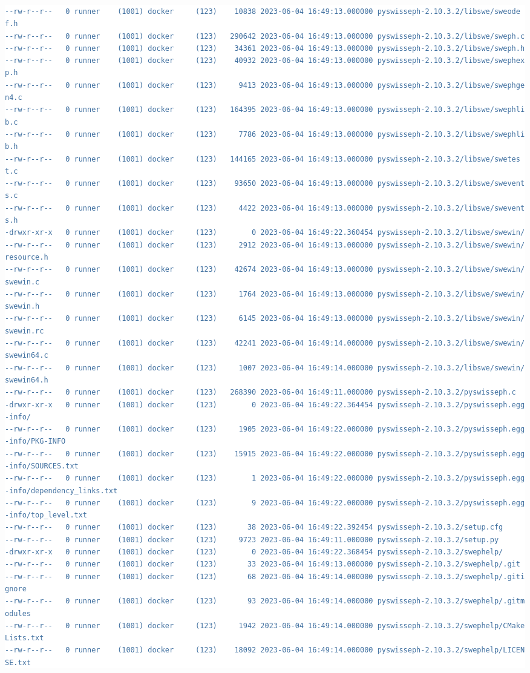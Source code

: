 ```diff
--rw-r--r--   0 runner    (1001) docker     (123)    10838 2023-06-04 16:49:13.000000 pyswisseph-2.10.3.2/libswe/sweodef.h
--rw-r--r--   0 runner    (1001) docker     (123)   290642 2023-06-04 16:49:13.000000 pyswisseph-2.10.3.2/libswe/sweph.c
--rw-r--r--   0 runner    (1001) docker     (123)    34361 2023-06-04 16:49:13.000000 pyswisseph-2.10.3.2/libswe/sweph.h
--rw-r--r--   0 runner    (1001) docker     (123)    40932 2023-06-04 16:49:13.000000 pyswisseph-2.10.3.2/libswe/swephexp.h
--rw-r--r--   0 runner    (1001) docker     (123)     9413 2023-06-04 16:49:13.000000 pyswisseph-2.10.3.2/libswe/swephgen4.c
--rw-r--r--   0 runner    (1001) docker     (123)   164395 2023-06-04 16:49:13.000000 pyswisseph-2.10.3.2/libswe/swephlib.c
--rw-r--r--   0 runner    (1001) docker     (123)     7786 2023-06-04 16:49:13.000000 pyswisseph-2.10.3.2/libswe/swephlib.h
--rw-r--r--   0 runner    (1001) docker     (123)   144165 2023-06-04 16:49:13.000000 pyswisseph-2.10.3.2/libswe/swetest.c
--rw-r--r--   0 runner    (1001) docker     (123)    93650 2023-06-04 16:49:13.000000 pyswisseph-2.10.3.2/libswe/swevents.c
--rw-r--r--   0 runner    (1001) docker     (123)     4422 2023-06-04 16:49:13.000000 pyswisseph-2.10.3.2/libswe/swevents.h
-drwxr-xr-x   0 runner    (1001) docker     (123)        0 2023-06-04 16:49:22.360454 pyswisseph-2.10.3.2/libswe/swewin/
--rw-r--r--   0 runner    (1001) docker     (123)     2912 2023-06-04 16:49:13.000000 pyswisseph-2.10.3.2/libswe/swewin/resource.h
--rw-r--r--   0 runner    (1001) docker     (123)    42674 2023-06-04 16:49:13.000000 pyswisseph-2.10.3.2/libswe/swewin/swewin.c
--rw-r--r--   0 runner    (1001) docker     (123)     1764 2023-06-04 16:49:13.000000 pyswisseph-2.10.3.2/libswe/swewin/swewin.h
--rw-r--r--   0 runner    (1001) docker     (123)     6145 2023-06-04 16:49:13.000000 pyswisseph-2.10.3.2/libswe/swewin/swewin.rc
--rw-r--r--   0 runner    (1001) docker     (123)    42241 2023-06-04 16:49:14.000000 pyswisseph-2.10.3.2/libswe/swewin/swewin64.c
--rw-r--r--   0 runner    (1001) docker     (123)     1007 2023-06-04 16:49:14.000000 pyswisseph-2.10.3.2/libswe/swewin/swewin64.h
--rw-r--r--   0 runner    (1001) docker     (123)   268390 2023-06-04 16:49:11.000000 pyswisseph-2.10.3.2/pyswisseph.c
-drwxr-xr-x   0 runner    (1001) docker     (123)        0 2023-06-04 16:49:22.364454 pyswisseph-2.10.3.2/pyswisseph.egg-info/
--rw-r--r--   0 runner    (1001) docker     (123)     1905 2023-06-04 16:49:22.000000 pyswisseph-2.10.3.2/pyswisseph.egg-info/PKG-INFO
--rw-r--r--   0 runner    (1001) docker     (123)    15915 2023-06-04 16:49:22.000000 pyswisseph-2.10.3.2/pyswisseph.egg-info/SOURCES.txt
--rw-r--r--   0 runner    (1001) docker     (123)        1 2023-06-04 16:49:22.000000 pyswisseph-2.10.3.2/pyswisseph.egg-info/dependency_links.txt
--rw-r--r--   0 runner    (1001) docker     (123)        9 2023-06-04 16:49:22.000000 pyswisseph-2.10.3.2/pyswisseph.egg-info/top_level.txt
--rw-r--r--   0 runner    (1001) docker     (123)       38 2023-06-04 16:49:22.392454 pyswisseph-2.10.3.2/setup.cfg
--rw-r--r--   0 runner    (1001) docker     (123)     9723 2023-06-04 16:49:11.000000 pyswisseph-2.10.3.2/setup.py
-drwxr-xr-x   0 runner    (1001) docker     (123)        0 2023-06-04 16:49:22.368454 pyswisseph-2.10.3.2/swephelp/
--rw-r--r--   0 runner    (1001) docker     (123)       33 2023-06-04 16:49:13.000000 pyswisseph-2.10.3.2/swephelp/.git
--rw-r--r--   0 runner    (1001) docker     (123)       68 2023-06-04 16:49:14.000000 pyswisseph-2.10.3.2/swephelp/.gitignore
--rw-r--r--   0 runner    (1001) docker     (123)       93 2023-06-04 16:49:14.000000 pyswisseph-2.10.3.2/swephelp/.gitmodules
--rw-r--r--   0 runner    (1001) docker     (123)     1942 2023-06-04 16:49:14.000000 pyswisseph-2.10.3.2/swephelp/CMakeLists.txt
--rw-r--r--   0 runner    (1001) docker     (123)    18092 2023-06-04 16:49:14.000000 pyswisseph-2.10.3.2/swephelp/LICENSE.txt
```